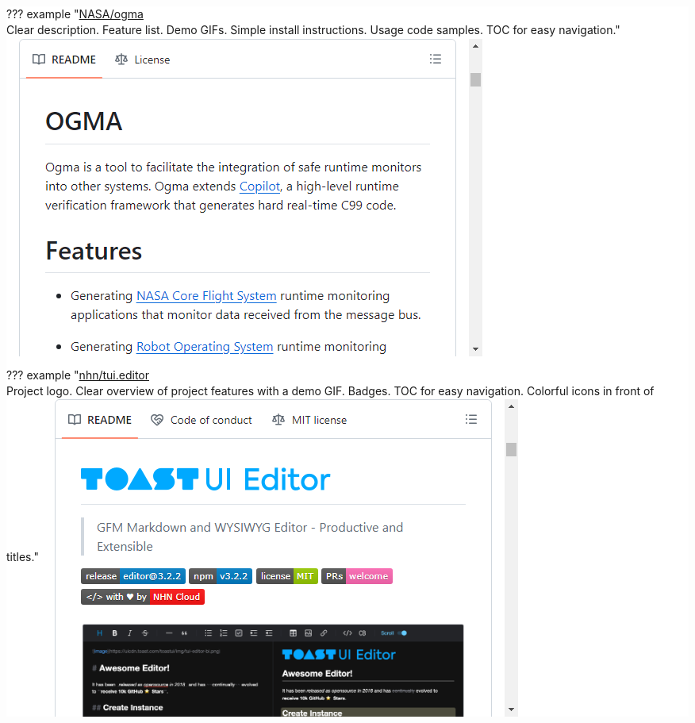 ??? example "[NASA/ogma](https://github.com/NASA/ogma#readme)<br>Clear description. Feature list. Demo GIFs. Simple install instructions. Usage code samples. TOC for easy navigation."
    <a href="https://github.com/NASA/ogma#readme">
    <img src="../images/download/NASA_ogma.png" align="center">
    </a>

??? example "[nhn/tui.editor](https://github.com/nhn/tui.editor#readme)<br>Project logo. Clear overview of project features with a demo GIF. Badges. TOC for easy navigation. Colorful icons in front of titles."
    <a href="https://github.com/nhn/tui.editor#readme">
    <img src="../images/download/nhn_tui_editor.png" align="center">
    </a>
